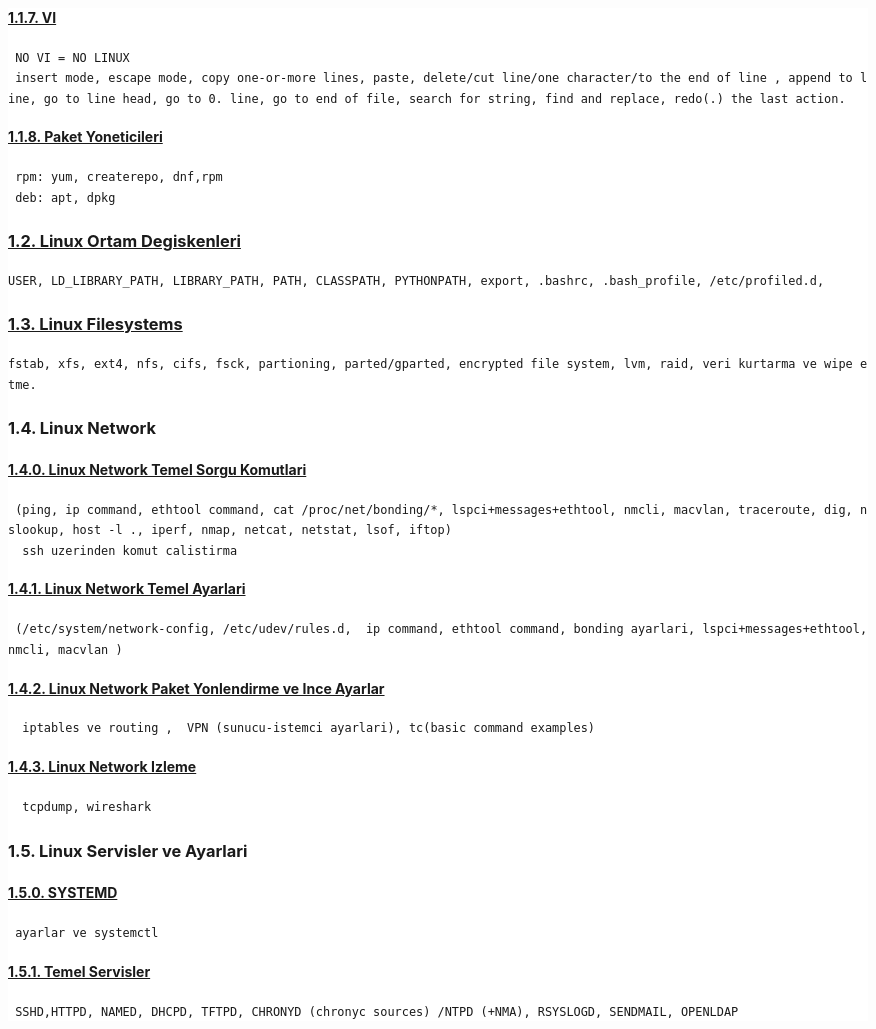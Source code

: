 #### [1.1.7. VI](./egitimler/1.1.7.VI)
     NO VI = NO LINUX
     insert mode, escape mode, copy one-or-more lines, paste, delete/cut line/one character/to the end of line , append to line, go to line head, go to 0. line, go to end of file, search for string, find and replace, redo(.) the last action.
 
#### [1.1.8. Paket Yoneticileri](./egitimler/1.1.8.PaketYoneticileri)
     rpm: yum, createrepo, dnf,rpm 
     deb: apt, dpkg

### [1.2. Linux Ortam Degiskenleri ](./egitimler/1.2.LinuxOrtamDegiskenleri)
    USER, LD_LIBRARY_PATH, LIBRARY_PATH, PATH, CLASSPATH, PYTHONPATH, export, .bashrc, .bash_profile, /etc/profiled.d,

### [1.3. Linux Filesystems ](./egitimler/1.3.LinuxFilesystems)
    fstab, xfs, ext4, nfs, cifs, fsck, partioning, parted/gparted, encrypted file system, lvm, raid, veri kurtarma ve wipe etme.

### 1.4. Linux Network

#### [1.4.0. Linux Network Temel Sorgu Komutlari ](./egitimler/1.4.0.LinuxNetworkTemelSorguKomutlari)
     (ping, ip command, ethtool command, cat /proc/net/bonding/*, lspci+messages+ethtool, nmcli, macvlan, traceroute, dig, nslookup, host -l ., iperf, nmap, netcat, netstat, lsof, iftop)
      ssh uzerinden komut calistirma
 
#### [1.4.1. Linux Network Temel Ayarlari](./egitimler/1.4.1.LinuxNetworkTemelAyarlari)
     (/etc/system/network-config, /etc/udev/rules.d,  ip command, ethtool command, bonding ayarlari, lspci+messages+ethtool, nmcli, macvlan )
 
#### [1.4.2. Linux Network Paket Yonlendirme ve Ince Ayarlar](./egitimler/1.4.2.LinuxNetworkPaketYonlendirmeveInceAyarlar)
      iptables ve routing ,  VPN (sunucu-istemci ayarlari), tc(basic command examples)

#### [1.4.3. Linux Network Izleme](./egitimler/1.4.3.LinuxNetworkIzleme)
      tcpdump, wireshark

### 1.5. Linux Servisler ve Ayarlari

#### [1.5.0. SYSTEMD](./egitimler/1.5.0.SYSTEMD)
     ayarlar ve systemctl

#### [1.5.1. Temel Servisler](./egitimler/1.5.1.TemelServisler)
     SSHD,HTTPD, NAMED, DHCPD, TFTPD, CHRONYD (chronyc sources) /NTPD (+NMA), RSYSLOGD, SENDMAIL, OPENLDAP
